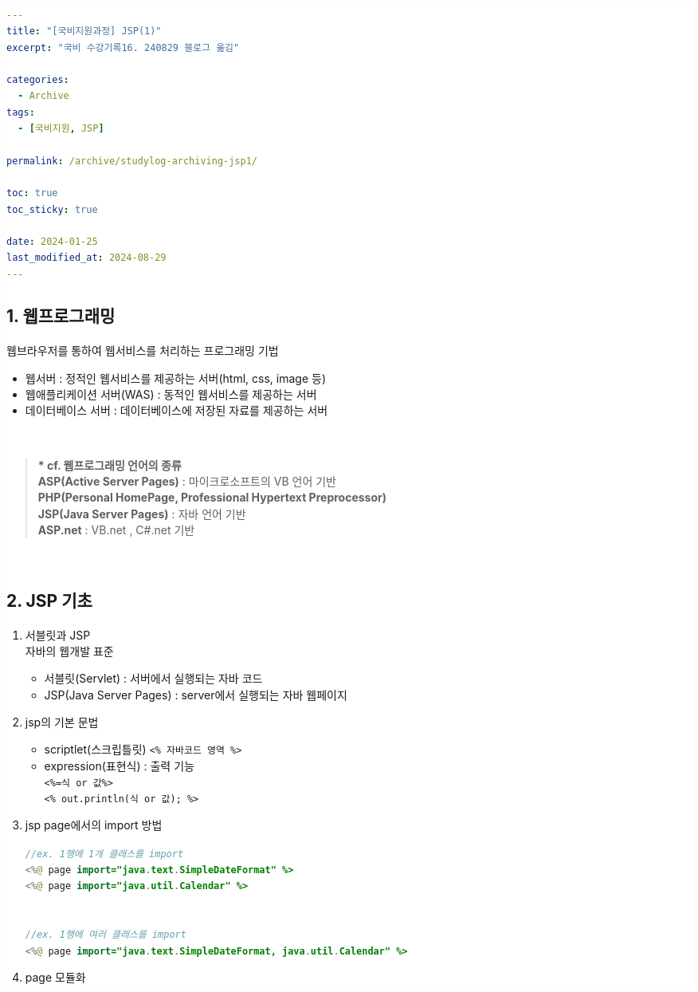 ```yaml
---
title: "[국비지원과정] JSP(1)"
excerpt: "국비 수강기록16. 240829 블로그 옮김"

categories:
  - Archive
tags:
  - [국비지원, JSP]

permalink: /archive/studylog-archiving-jsp1/

toc: true
toc_sticky: true

date: 2024-01-25
last_modified_at: 2024-08-29
---
```


## 1. 웹프로그래밍

웹브라우저를 통하여 웹서비스를 처리하는 프로그래밍 기법
- 웹서버 : 정적인 웹서비스를 제공하는 서버(html, css, image 등)
- 웹애플리케이션 서버(WAS) : 동적인 웹서비스를 제공하는 서버
- 데이터베이스 서버 : 데이터베이스에 저장된 자료를 제공하는 서버

<br>

> __\* cf. 웹프로그래밍 언어의 종류__<br>
>__ASP(Active Server Pages)__ : 마이크로소프트의 VB 언어 기반<br>
>__PHP(Personal HomePage, Professional Hypertext Preprocessor)__<br>
>__JSP(Java Server Pages)__ : 자바 언어 기반<br>
>__ASP.net__ : VB.net , C#.net 기반

<br>

## 2. JSP 기초

1. 서블릿과 JSP <br>
자바의 웹개발 표준
   - 서블릿(Servlet) : 서버에서 실행되는 자바 코드
   - JSP(Java Server Pages) : server에서 실행되는 자바 웹페이지

1. jsp의 기본 문법
	-	scriptlet(스크립틀릿)
    ```<% 자바코드 영역 %>```
	- expression(표현식) : 출력 기능<br>
```<%=식 or 값%>```<br>
```<% out.println(식 or 값); %>```

1. jsp page에서의 import 방법
    ```java    
    //ex. 1행에 1개 클래스를 import
    <%@ page import="java.text.SimpleDateFormat" %>
    <%@ page import="java.util.Calendar" %>   
    
    
	//ex. 1행에 여러 클래스를 import
    <%@ page import="java.text.SimpleDateFormat, java.util.Calendar" %>
	```


4. page 모듈화

```